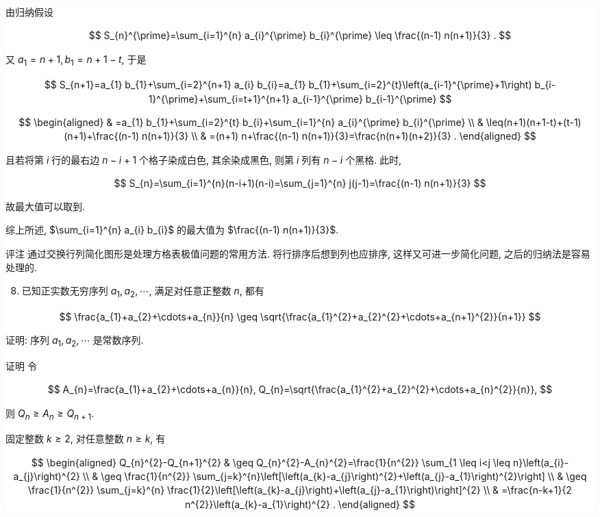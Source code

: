 由归纳假设

$$
S_{n}^{\prime}=\sum_{i=1}^{n} a_{i}^{\prime} b_{i}^{\prime} \leq \frac{(n-1) n(n+1)}{3} .
$$

又 $a_{1}=n+1, b_{1}=n+1-t$, 于是

$$
S_{n+1}=a_{1} b_{1}+\sum_{i=2}^{n+1} a_{i} b_{i}=a_{1} b_{1}+\sum_{i=2}^{t}\left(a_{i-1}^{\prime}+1\right) b_{i-1}^{\prime}+\sum_{i=t+1}^{n+1} a_{i-1}^{\prime} b_{i-1}^{\prime}
$$

$$
\begin{aligned}
& =a_{1} b_{1}+\sum_{i=2}^{t} b_{i}+\sum_{i=1}^{n} a_{i}^{\prime} b_{i}^{\prime} \\
& \leq(n+1)(n+1-t)+(t-1)(n+1)+\frac{(n-1) n(n+1)}{3} \\
& =(n+1) n+\frac{(n-1) n(n+1)}{3}=\frac{n(n+1)(n+2)}{3} .
\end{aligned}
$$

且若将第 $i$ 行的最右边 $n-i+1$ 个格子染成白色, 其余染成黑色, 则第 $i$ 列有 $n-i$ 个黑格. 此时,

$$
S_{n}=\sum_{i=1}^{n}(n-i+1)(n-i)=\sum_{j=1}^{n} j(j-1)=\frac{(n-1) n(n+1)}{3}
$$

故最大值可以取到.

综上所述, $\sum_{i=1}^{n} a_{i} b_{i}$ 的最大值为 $\frac{(n-1) n(n+1)}{3}$.

评注 通过交换行列简化图形是处理方格表极值问题的常用方法. 将行排序后想到列也应排序, 这样又可进一步简化问题, 之后的归纳法是容易处理的.

8. 已知正实数无穷序列 $a_{1}, a_{2}, \cdots$, 满足对任意正整数 $n$, 都有

$$
\frac{a_{1}+a_{2}+\cdots+a_{n}}{n} \geq \sqrt{\frac{a_{1}^{2}+a_{2}^{2}+\cdots+a_{n+1}^{2}}{n+1}}
$$

证明: 序列 $a_{1}, a_{2}, \cdots$ 是常数序列.

证明 令

$$
A_{n}=\frac{a_{1}+a_{2}+\cdots+a_{n}}{n}, Q_{n}=\sqrt{\frac{a_{1}^{2}+a_{2}^{2}+\cdots+a_{n}^{2}}{n}},
$$

则 $Q_{n} \geq A_{n} \geq Q_{n+1}$.

固定整数 $k \geq 2$, 对任意整数 $n \geq k$, 有

$$
\begin{aligned}
Q_{n}^{2}-Q_{n+1}^{2} & \geq Q_{n}^{2}-A_{n}^{2}=\frac{1}{n^{2}} \sum_{1 \leq i<j \leq n}\left(a_{i}-a_{j}\right)^{2} \\
& \geq \frac{1}{n^{2}} \sum_{j=k}^{n}\left[\left(a_{k}-a_{j}\right)^{2}+\left(a_{j}-a_{1}\right)^{2}\right] \\
& \geq \frac{1}{n^{2}} \sum_{j=k}^{n} \frac{1}{2}\left[\left(a_{k}-a_{j}\right)+\left(a_{j}-a_{1}\right)\right]^{2} \\
& =\frac{n-k+1}{2 n^{2}}\left(a_{k}-a_{1}\right)^{2} .
\end{aligned}
$$


[^0]:    修订日期: 2020-08-08.